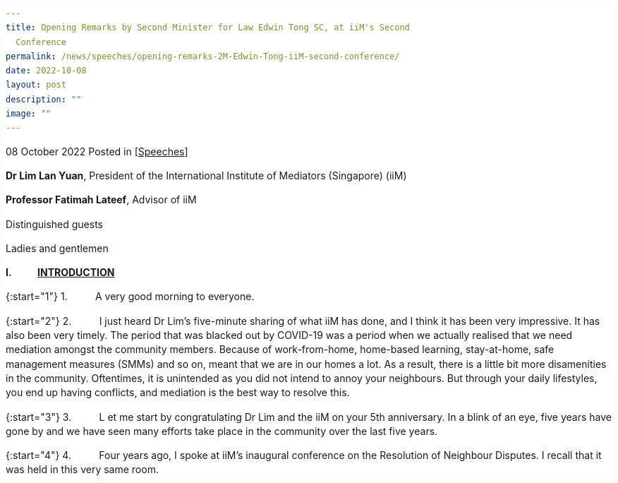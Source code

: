 ```yaml
---
title: Opening Remarks by Second Minister for Law Edwin Tong SC, at iiM's Second
  Conference
permalink: /news/speeches/opening-remarks-2M-Edwin-Tong-iiM-second-conference/
date: 2022-10-08
layout: post
description: ""
image: ""
---
```

08 October 2022 Posted in [[Speeches](/news/speeches)]

**Dr Lim Lan Yuan**, President of the International Institute of Mediators (Singapore) (iiM)

**Professor Fatimah Lateef**, Advisor of iiM

Distinguished guests

Ladies and gentlemen

**I.           <u>INTRODUCTION</u>**

{:start="1"}
1.                  A very good morning to everyone.

{:start="2"}
2.                   I just heard Dr Lim’s five-minute sharing of what iiM has done, and I think it has been very impressive. It has also been very timely. The period that was blacked out by COVID-19 was a period when we actually realised that we need mediation amongst the community members. Because of work-from-home, home-based learning, stay-at-home, safe management measures (SMMs) and so on, meant that we are in our homes a lot. As a result, there is a little bit more disamenities in the community. Oftentimes, it is unintended as you did not intend to annoy your neighbours. But through your daily lifestyles, you end up having conflicts, and mediation is the best way to resolve this.

{:start="3"}
3.          L         et me start by congratulating Dr Lim and the iiM on your 5th anniversary. In a blink of an eye, five years have gone by and we have seen many efforts take place in the community over the last five years.

{:start="4"}
4.                   Four years ago, I spoke at iiM’s inaugural conference on the Resolution of Neighbour Disputes. I recall that it was held in this very same room.
